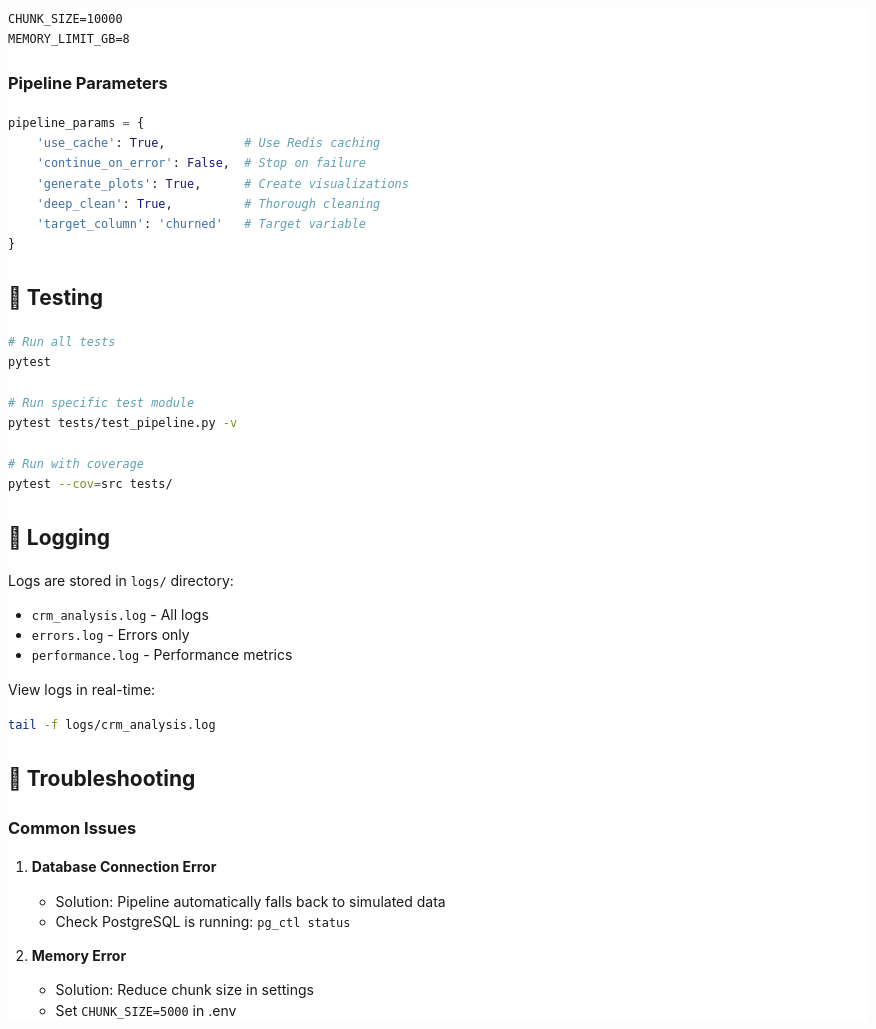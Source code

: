 ```env
CHUNK_SIZE=10000
MEMORY_LIMIT_GB=8
```

### Pipeline Parameters
```python
pipeline_params = {
    'use_cache': True,           # Use Redis caching
    'continue_on_error': False,  # Stop on failure
    'generate_plots': True,      # Create visualizations
    'deep_clean': True,          # Thorough cleaning
    'target_column': 'churned'   # Target variable
}
```

## 🧪 Testing

```bash
# Run all tests
pytest

# Run specific test module
pytest tests/test_pipeline.py -v

# Run with coverage
pytest --cov=src tests/
```

## 📝 Logging

Logs are stored in `logs/` directory:
- `crm_analysis.log` - All logs
- `errors.log` - Errors only
- `performance.log` - Performance metrics

View logs in real-time:
```bash
tail -f logs/crm_analysis.log
```

## 🚨 Troubleshooting

### Common Issues

1. **Database Connection Error**
   - Solution: Pipeline automatically falls back to simulated data
   - Check PostgreSQL is running: `pg_ctl status`

2. **Memory Error**
   - Solution: Reduce chunk size in settings
   - Set `CHUNK_SIZE=5000` in .env
